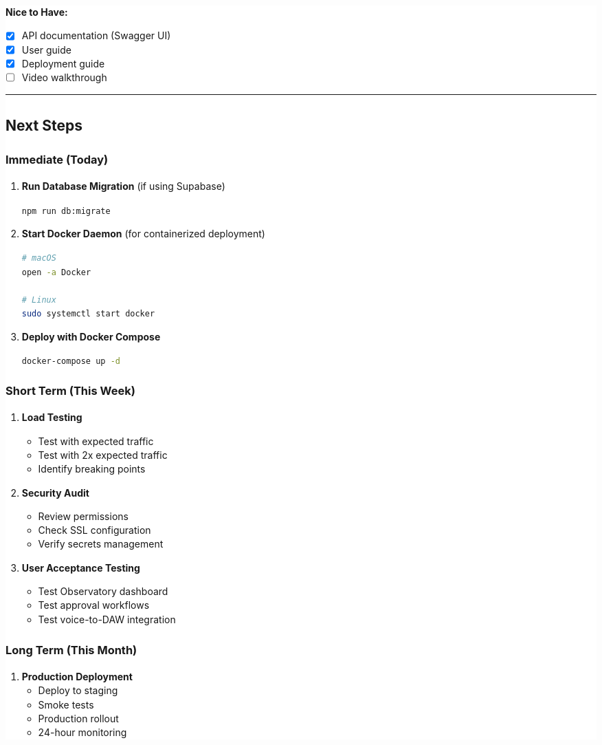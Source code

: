 **Nice to Have:**
- [x] API documentation (Swagger UI)
- [x] User guide
- [x] Deployment guide
- [ ] Video walkthrough

---

## Next Steps

### Immediate (Today)

1. **Run Database Migration** (if using Supabase)
   ```bash
   npm run db:migrate
   ```

2. **Start Docker Daemon** (for containerized deployment)
   ```bash
   # macOS
   open -a Docker

   # Linux
   sudo systemctl start docker
   ```

3. **Deploy with Docker Compose**
   ```bash
   docker-compose up -d
   ```

### Short Term (This Week)

1. **Load Testing**
   - Test with expected traffic
   - Test with 2x expected traffic
   - Identify breaking points

2. **Security Audit**
   - Review permissions
   - Check SSL configuration
   - Verify secrets management

3. **User Acceptance Testing**
   - Test Observatory dashboard
   - Test approval workflows
   - Test voice-to-DAW integration

### Long Term (This Month)

1. **Production Deployment**
   - Deploy to staging
   - Smoke tests
   - Production rollout
   - 24-hour monitoring
